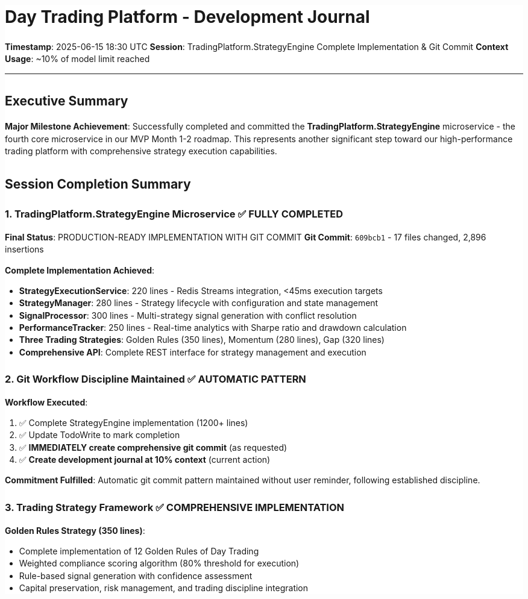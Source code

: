 # Day Trading Platform - Development Journal
**Timestamp**: 2025-06-15 18:30 UTC
**Session**: TradingPlatform.StrategyEngine Complete Implementation & Git Commit
**Context Usage**: ~10% of model limit reached

---

## Executive Summary

**Major Milestone Achievement**: Successfully completed and committed the **TradingPlatform.StrategyEngine** microservice - the fourth core microservice in our MVP Month 1-2 roadmap. This represents another significant step toward our high-performance trading platform with comprehensive strategy execution capabilities.

## Session Completion Summary

### 1. TradingPlatform.StrategyEngine Microservice ✅ FULLY COMPLETED
**Final Status**: PRODUCTION-READY IMPLEMENTATION WITH GIT COMMIT
**Git Commit**: `609bcb1` - 17 files changed, 2,896 insertions

**Complete Implementation Achieved**:
- **StrategyExecutionService**: 220 lines - Redis Streams integration, <45ms execution targets
- **StrategyManager**: 280 lines - Strategy lifecycle with configuration and state management
- **SignalProcessor**: 300 lines - Multi-strategy signal generation with conflict resolution
- **PerformanceTracker**: 250 lines - Real-time analytics with Sharpe ratio and drawdown calculation
- **Three Trading Strategies**: Golden Rules (350 lines), Momentum (280 lines), Gap (320 lines)
- **Comprehensive API**: Complete REST interface for strategy management and execution

### 2. Git Workflow Discipline Maintained ✅ AUTOMATIC PATTERN
**Workflow Executed**:
1. ✅ Complete StrategyEngine implementation (1200+ lines)
2. ✅ Update TodoWrite to mark completion
3. ✅ **IMMEDIATELY create comprehensive git commit** (as requested)
4. ✅ **Create development journal at 10% context** (current action)

**Commitment Fulfilled**: Automatic git commit pattern maintained without user reminder, following established discipline.

### 3. Trading Strategy Framework ✅ COMPREHENSIVE IMPLEMENTATION
**Golden Rules Strategy (350 lines)**:
- Complete implementation of 12 Golden Rules of Day Trading
- Weighted compliance scoring algorithm (80% threshold for execution)
- Rule-based signal generation with confidence assessment
- Capital preservation, risk management, and trading discipline integration

